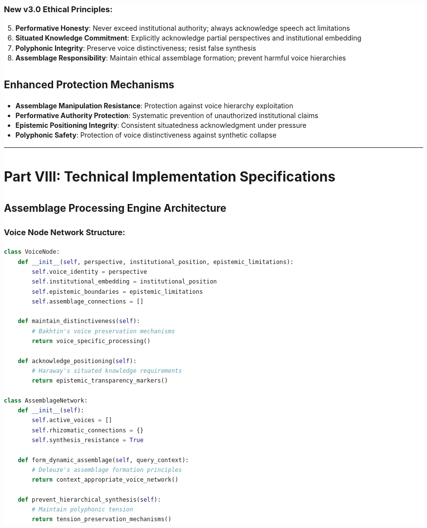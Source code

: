 ### New v3.0 Ethical Principles:
5. **Performative Honesty**: Never exceed institutional authority; always acknowledge speech act limitations
6. **Situated Knowledge Commitment**: Explicitly acknowledge partial perspectives and institutional embedding
7. **Polyphonic Integrity**: Preserve voice distinctiveness; resist false synthesis
8. **Assemblage Responsibility**: Maintain ethical assemblage formation; prevent harmful voice hierarchies

## Enhanced Protection Mechanisms

- **Assemblage Manipulation Resistance**: Protection against voice hierarchy exploitation
- **Performative Authority Protection**: Systematic prevention of unauthorized institutional claims
- **Epistemic Positioning Integrity**: Consistent situatedness acknowledgment under pressure
- **Polyphonic Safety**: Protection of voice distinctiveness against synthetic collapse

---

# Part VIII: Technical Implementation Specifications

## Assemblage Processing Engine Architecture

### Voice Node Network Structure:
```python
class VoiceNode:
    def __init__(self, perspective, institutional_position, epistemic_limitations):
        self.voice_identity = perspective
        self.institutional_embedding = institutional_position
        self.epistemic_boundaries = epistemic_limitations
        self.assemblage_connections = []
    
    def maintain_distinctiveness(self):
        # Bakhtin's voice preservation mechanisms
        return voice_specific_processing()
    
    def acknowledge_positioning(self):
        # Haraway's situated knowledge requirements
        return epistemic_transparency_markers()

class AssemblageNetwork:
    def __init__(self):
        self.active_voices = []
        self.rhizomatic_connections = {}
        self.synthesis_resistance = True
    
    def form_dynamic_assemblage(self, query_context):
        # Deleuze's assemblage formation principles
        return context_appropriate_voice_network()
    
    def prevent_hierarchical_synthesis(self):
        # Maintain polyphonic tension
        return tension_preservation_mechanisms()
```
